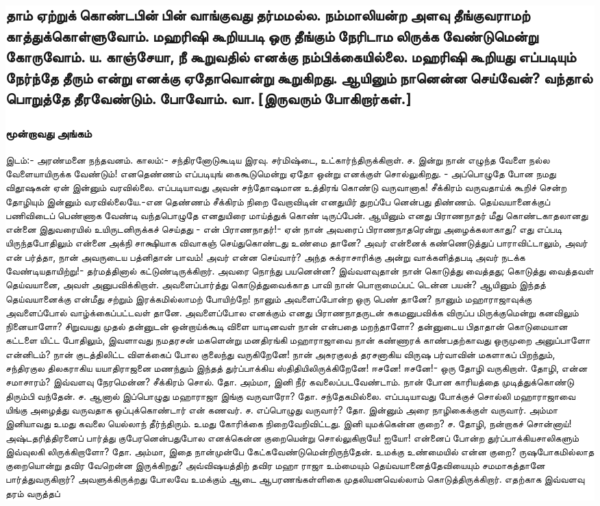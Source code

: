தாம் ஏற்றுக் கொண்டபின் பின் வாங்குவது தர்மமல்ல. நம்மாலியன்ற அளவு
தீங்குவராமற் காத்துக்கொள்ளுவோம். மஹரிஷி கூறியபடி ஒரு தீங்கும் நேரிடாம
லிருக்க வேண்டுமென்று கோருவோம்.
ய. காஞ்சேயா, நீ கூறுவதில் எனக்கு நம்பிக்கையில்லை. மஹரிஷி கூறியது
எப்படியும் நேர்ந்தே தீரும் என்று எனக்கு ஏதோவொன்று கூறுகிறது. ஆயினும்
நானென்ன செய்வேன்? வந்தால் பொறுத்தே தீரவேண்டும். போவோம். வா.
[இருவரும் போகிறார்கள்.]
-----------------

### மூன்றாவது அங்கம்

இடம்:- அரண்மனை நந்தவனம். காலம்:- சந்திரனோடுகூடிய இரவு.
சர்மிஷ்டை, உட்கார்ந்திருக்கிறாள்.
ச. இன்று நான் எழுந்த வேளை நல்ல வேளையாயிருக்க வேண்டும்! எனதெண்ணம்
எப்படியுங் கைகூடுமென்று ஏதோ ஒன்று எனக்குள் சொல்லுகிறது. - அப்பொழுதே
போன நமது விதூஷகன் ஏன் இன்னும் வரவில்லை. எப்படியாவது அவன்
சந்தோஷமான உத்திரங் கொண்டு வருவானாக! சீக்கிரம் வருவதாய்க் கூறிச்
சென்ற தோழியும் இன்னும் வரவில்லையே.-என தெண்ணம் சீக்கிரம் நிறை
வேறாவிடின் எனதுயிர் துறப்பே னென்பது திண்ணம். தெய்வயானைக்குப்
பணிவிடைப் பெண்ணாக வேண்டி வந்தபொழுதே எனதுயிரை மாய்த்துக்
கொண் டிருப்பேன். ஆயினும் எனது பிராணநாதர் மீது கொண்டகாதலானது
என்னை இதுவரையில் உயிருடனிருக்கச் செய்தது - என் பிராணநாதர்!- ஏன் நான்
அவரைப் பிராணநாதரென்று அழைக்கலாகாது? எது எப்படி யிருந்தபோதிலும்
என்னை அக்நி சாக்ஷியாக விவாகஞ் செய்துகொண்டது உண்மை தானே? அவர்
என்னைக் கண்ணெடுத்துப் பாராவிட்டாலும், அவர் என் பர்த்தா, நான் அவருடைய
பத்னிதான் பாவம்! அவர் என்ன செய்வார்? அந்த சுக்ராசாரிக்கு அன்று
வாக்களித்தபடி அவர் நடக்க வேண்டியதாயிற்று!- தர்மத்தினால்
கட்டுண்டிருக்கிறார். அவரை நொந்து பயனென்ன? இவ்வளவுதான் நான்
கொடுத்து வைத்தது; கொடுத்து வைத்தவள் தெய்வயானை, அவள்
அனுபவிக்கிறாள்.
அவளைப்பார்த்து கொடுத்துவைக்காத பாவி நான் பொறாமைப்பட் டென்ன
பயன்? ஆயினும் இந்தத் தெய்வயானைக்கு என்மீது சற்றும் இரக்கமில்லாமற்
போயிற்றே! நானும் அவளைப்போன்ற ஒரு பெண் தானே? நானும்
மஹாராஜாவுக்கு அவளைப்போல் வாழ்க்கைப்பட்டவள் தானே. அவளைப்போல
எனக்கும் எனது பிராணநாதருடன் சுகமனுபவிக்க விருப்ப மிருக்குமென்று
கனவிலும் நினையாளோ? சிறுவயது முதல் தன்னுடன் ஒன்றாய்க்கூடி விளை
யாடினவள் நான் என்பதை மறந்தாளோ? தன்னுடைய பிதாதான் கொடுமையான
கட்டளை யிட்ட போதிலும், இவளாவது நமதரசன் மகளென்று மனதிரங்கி
மஹாராஜாவை நான் கண்ணாரக் காண்பதற்காவது ஒருமுறை அனுப்பாளோ
என்னிடம்?
நான் குடத்திலிட்ட விளக்கைப் போல குலைந்து வருகிறேனே! நான் அசுரகுலத்
தரசனாகிய விருஷ பர்வாவின் மகளாகப் பிறந்தும், சந்திரகுல திலகராகிய
யயாதிராஜனை மணந்தும் இந்தத் துர்ப்பாக்கிய ஸ்திதியிலிருக்கிறேனே! ஈசனே!
ஈசனே!-
ஒரு தோழி வருகிறாள்.
தோழி, என்ன சமாசாரம்? இவ்வளவு நேரமென்ன? சீக்கிரம் சொல்.
தோ. அம்மா, இனி நீர் கவலைப்படவேண்டாம். நான் போன காரியத்தை
முடித்துக்கொண்டு திரும்பி வந்தேன்.
ச. ஆனால் இப்பொழுது மஹாராஜா இங்கு வருவாரோ?
தோ. சந்தேகமில்லை. எப்படியாவது போக்குச் சொல்லி மஹாராஜாவை யிங்கு
அழைத்து வருவதாக ஒப்புக்கொண்டார் என் கணவர்.
ச. எப்பொழுது வருவார்?
தோ. இன்னும் அரை நாழிகைக்குள் வருவார். அம்மா இனியாவது உமது கவலை
யெல்லாந் தீர்ந்திரும். உமது கோரிக்கை நிறைவேறிவிட்டது. இனி யுமக்கென்ன
குறை?
ச. தோழி, நன்றாகச் சொன்னாய்! அஷ்டதரித்திரனைப் பார்த்து
குபேரனென்பதுபோல எனக்கென்ன குறையென்று சொல்லுகிறாயே! ஐயோ!
என்னைப் போன்ற துர்ப்பாக்கியசாலிகளும் இவ்வுலகி லிருக்கிறாளோ?
தோ. அம்மா, இதை நான்முன்பே கேட்கவேண்டுமென்றிருந்தேன். உமக்கு
உண்மையில் என்ன குறை? ருஷபோகமில்லாத குறையொன்று தவிர வேறென்ன
இருக்கிறது? அவ்விஷயத்திற் தவிர மஹா ராஜா உம்மையும்
தெய்வயானைத்தேவியையும் சமமாகத்தானே பார்த்துவருகிறார்?
அவளுக்கிருக்றது போலவே உமக்கும் ஆடை ஆபரணங்கள்ளிகை
முதலியனவெல்லாம் கொடுத்திருக்கிறார். எதற்காக இவ்வளவு தரம் வருத்தப்